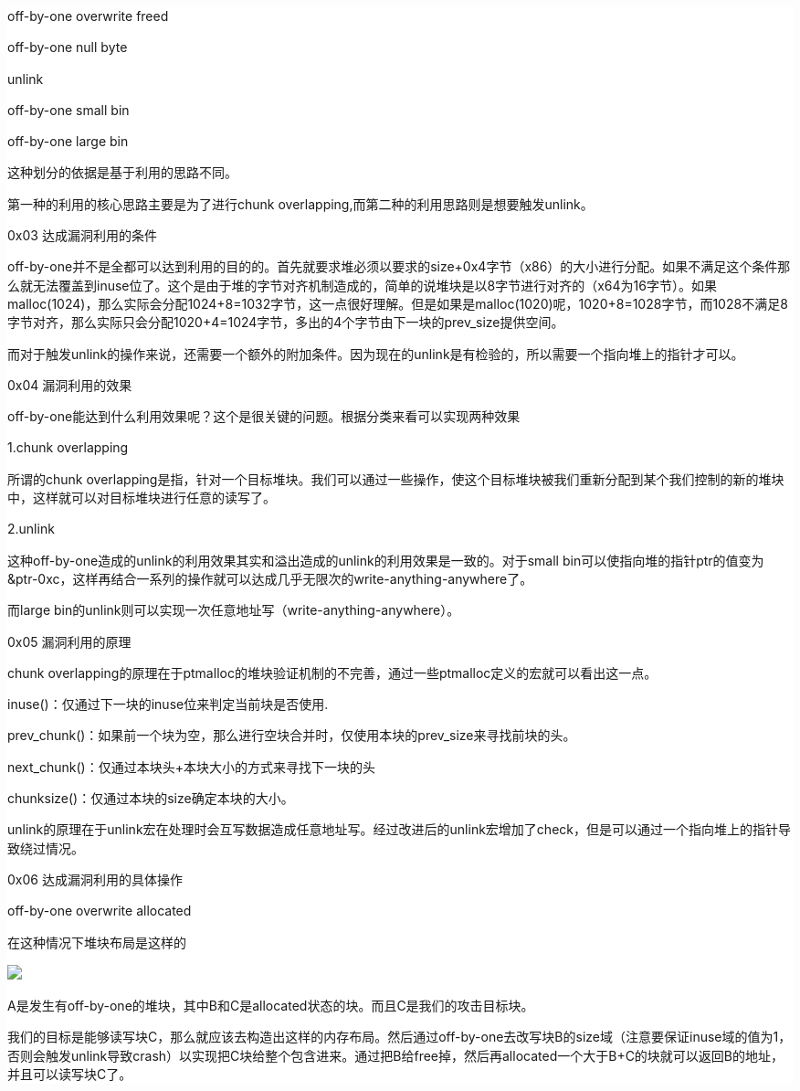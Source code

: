 off-by-one overwrite freed

off-by-one null byte

unlink

off-by-one small bin

off-by-one large bin

这种划分的依据是基于利用的思路不同。

第一种的利用的核心思路主要是为了进行chunk overlapping,而第二种的利用思路则是想要触发unlink。

0x03 达成漏洞利用的条件

off-by-one并不是全都可以达到利用的目的的。首先就要求堆必须以要求的size+0x4字节（x86）的大小进行分配。如果不满足这个条件那么就无法覆盖到inuse位了。这个是由于堆的字节对齐机制造成的，简单的说堆块是以8字节进行对齐的（x64为16字节）。如果malloc(1024)，那么实际会分配1024+8=1032字节，这一点很好理解。但是如果是malloc(1020)呢，1020+8=1028字节，而1028不满足8字节对齐，那么实际只会分配1020+4=1024字节，多出的4个字节由下一块的prev_size提供空间。

而对于触发unlink的操作来说，还需要一个额外的附加条件。因为现在的unlink是有检验的，所以需要一个指向堆上的指针才可以。

0x04 漏洞利用的效果

off-by-one能达到什么利用效果呢？这个是很关键的问题。根据分类来看可以实现两种效果

1.chunk overlapping

所谓的chunk overlapping是指，针对一个目标堆块。我们可以通过一些操作，使这个目标堆块被我们重新分配到某个我们控制的新的堆块中，这样就可以对目标堆块进行任意的读写了。

2.unlink

这种off-by-one造成的unlink的利用效果其实和溢出造成的unlink的利用效果是一致的。对于small bin可以使指向堆的指针ptr的值变为&ptr-0xc，这样再结合一系列的操作就可以达成几乎无限次的write-anything-anywhere了。

而large bin的unlink则可以实现一次任意地址写（write-anything-anywhere）。

0x05 漏洞利用的原理

chunk overlapping的原理在于ptmalloc的堆块验证机制的不完善，通过一些ptmalloc定义的宏就可以看出这一点。

inuse()：仅通过下一块的inuse位来判定当前块是否使用.

prev_chunk()：如果前一个块为空，那么进行空块合并时，仅使用本块的prev_size来寻找前块的头。

next_chunk()：仅通过本块头+本块大小的方式来寻找下一块的头

chunksize()：仅通过本块的size确定本块的大小。

unlink的原理在于unlink宏在处理时会互写数据造成任意地址写。经过改进后的unlink宏增加了check，但是可以通过一个指向堆上的指针导致绕过情况。

0x06 达成漏洞利用的具体操作

off-by-one overwrite allocated

在这种情况下堆块布局是这样的

![](http://p3.pstatp.com/large/f7b000304a56c8e278e)

A是发生有off-by-one的堆块，其中B和C是allocated状态的块。而且C是我们的攻击目标块。

我们的目标是能够读写块C，那么就应该去构造出这样的内存布局。然后通过off-by-one去改写块B的size域（注意要保证inuse域的值为1，否则会触发unlink导致crash）以实现把C块给整个包含进来。通过把B给free掉，然后再allocated一个大于B+C的块就可以返回B的地址，并且可以读写块C了。

